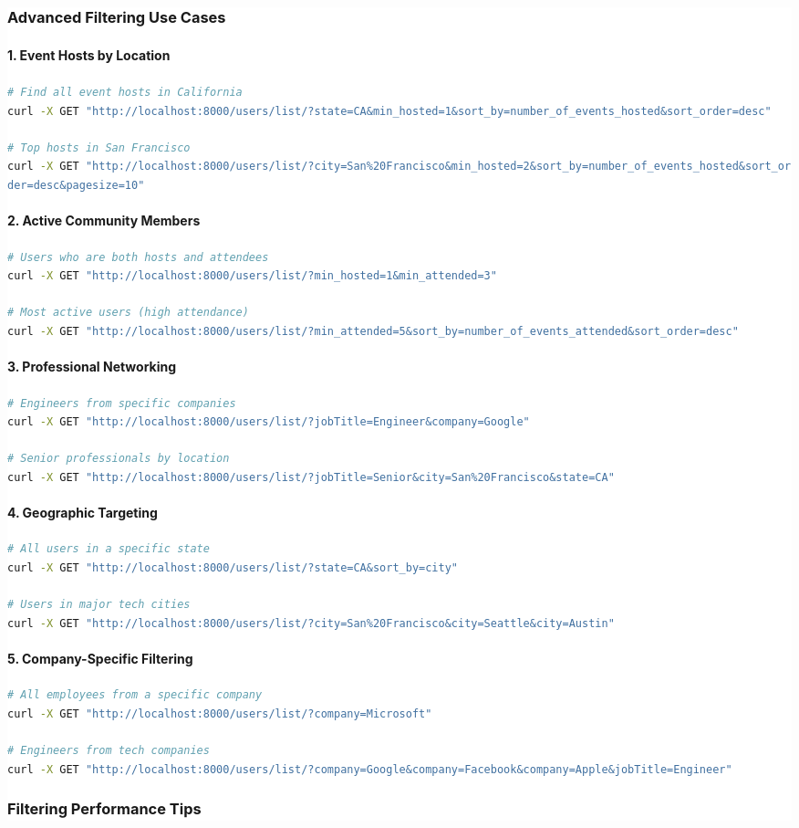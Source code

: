 ### Advanced Filtering Use Cases

#### 1. **Event Hosts by Location**
```bash
# Find all event hosts in California
curl -X GET "http://localhost:8000/users/list/?state=CA&min_hosted=1&sort_by=number_of_events_hosted&sort_order=desc"

# Top hosts in San Francisco
curl -X GET "http://localhost:8000/users/list/?city=San%20Francisco&min_hosted=2&sort_by=number_of_events_hosted&sort_order=desc&pagesize=10"
```

#### 2. **Active Community Members**
```bash
# Users who are both hosts and attendees
curl -X GET "http://localhost:8000/users/list/?min_hosted=1&min_attended=3"

# Most active users (high attendance)
curl -X GET "http://localhost:8000/users/list/?min_attended=5&sort_by=number_of_events_attended&sort_order=desc"
```

#### 3. **Professional Networking**
```bash
# Engineers from specific companies
curl -X GET "http://localhost:8000/users/list/?jobTitle=Engineer&company=Google"

# Senior professionals by location
curl -X GET "http://localhost:8000/users/list/?jobTitle=Senior&city=San%20Francisco&state=CA"
```

#### 4. **Geographic Targeting**
```bash
# All users in a specific state
curl -X GET "http://localhost:8000/users/list/?state=CA&sort_by=city"

# Users in major tech cities
curl -X GET "http://localhost:8000/users/list/?city=San%20Francisco&city=Seattle&city=Austin"
```

#### 5. **Company-Specific Filtering**
```bash
# All employees from a specific company
curl -X GET "http://localhost:8000/users/list/?company=Microsoft"

# Engineers from tech companies
curl -X GET "http://localhost:8000/users/list/?company=Google&company=Facebook&company=Apple&jobTitle=Engineer"
```

### Filtering Performance Tips

